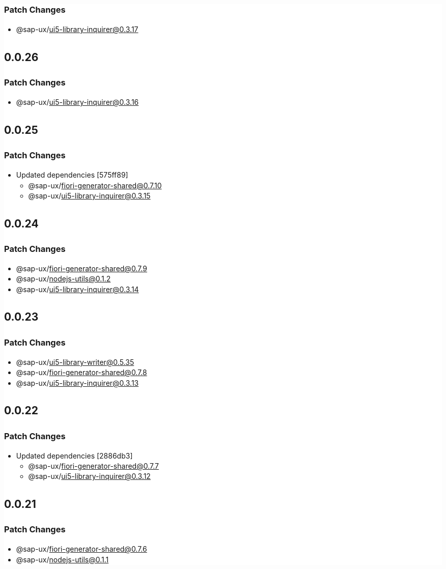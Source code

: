 ### Patch Changes

-   @sap-ux/ui5-library-inquirer@0.3.17

## 0.0.26

### Patch Changes

-   @sap-ux/ui5-library-inquirer@0.3.16

## 0.0.25

### Patch Changes

-   Updated dependencies [575ff89]
    -   @sap-ux/fiori-generator-shared@0.7.10
    -   @sap-ux/ui5-library-inquirer@0.3.15

## 0.0.24

### Patch Changes

-   @sap-ux/fiori-generator-shared@0.7.9
-   @sap-ux/nodejs-utils@0.1.2
-   @sap-ux/ui5-library-inquirer@0.3.14

## 0.0.23

### Patch Changes

-   @sap-ux/ui5-library-writer@0.5.35
-   @sap-ux/fiori-generator-shared@0.7.8
-   @sap-ux/ui5-library-inquirer@0.3.13

## 0.0.22

### Patch Changes

-   Updated dependencies [2886db3]
    -   @sap-ux/fiori-generator-shared@0.7.7
    -   @sap-ux/ui5-library-inquirer@0.3.12

## 0.0.21

### Patch Changes

-   @sap-ux/fiori-generator-shared@0.7.6
-   @sap-ux/nodejs-utils@0.1.1
